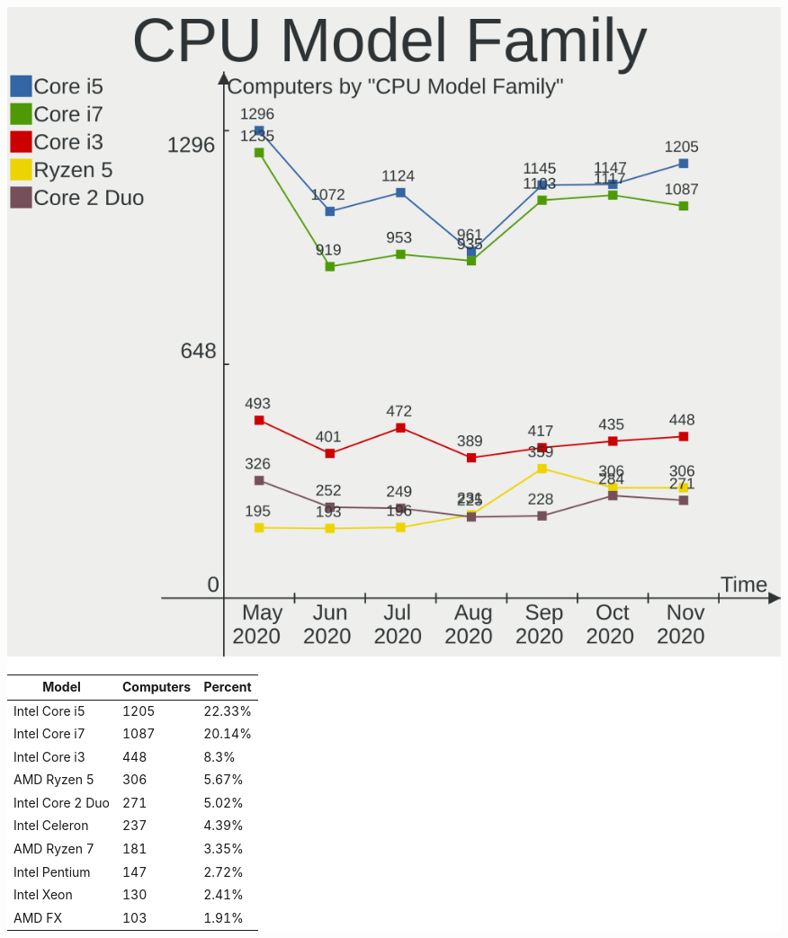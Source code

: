 ![CPU Model Family](./images/line_chart/cpu_family.svg)

| Model                   | Computers | Percent |
|-------------------------|-----------|---------|
| Intel Core i5           | 1205      | 22.33%  |
| Intel Core i7           | 1087      | 20.14%  |
| Intel Core i3           | 448       | 8.3%    |
| AMD Ryzen 5             | 306       | 5.67%   |
| Intel Core 2 Duo        | 271       | 5.02%   |
| Intel Celeron           | 237       | 4.39%   |
| AMD Ryzen 7             | 181       | 3.35%   |
| Intel Pentium           | 147       | 2.72%   |
| Intel Xeon              | 130       | 2.41%   |
| AMD FX                  | 103       | 1.91%   |

